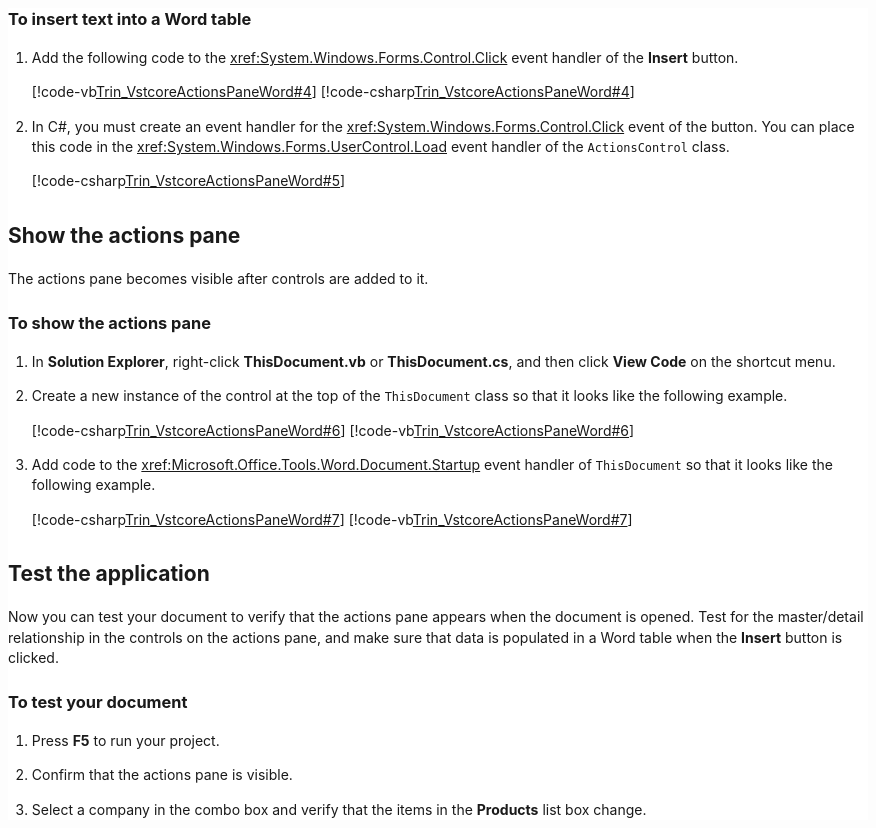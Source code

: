 ### To insert text into a Word table

1. Add the following code to the <xref:System.Windows.Forms.Control.Click> event handler of the **Insert** button.

     [!code-vb[Trin_VstcoreActionsPaneWord#4](../vsto/codesnippet/VisualBasic/Trin_VstcoreActionsPaneWordVB/ActionsControl.vb#4)]
     [!code-csharp[Trin_VstcoreActionsPaneWord#4](../vsto/codesnippet/CSharp/Trin_VstcoreActionsPaneWordCS/ActionsControl.cs#4)]

2. In C#, you must create an event handler for the <xref:System.Windows.Forms.Control.Click> event of the button.  You can place this code in the <xref:System.Windows.Forms.UserControl.Load> event handler of the `ActionsControl` class.

     [!code-csharp[Trin_VstcoreActionsPaneWord#5](../vsto/codesnippet/CSharp/Trin_VstcoreActionsPaneWordCS/ActionsControl.cs#5)]

## Show the actions pane
 The actions pane becomes visible after controls are added to it.

### To show the actions pane

1. In **Solution Explorer**, right-click **ThisDocument.vb** or **ThisDocument.cs**, and then click **View Code** on the shortcut menu.

2. Create a new instance of the control at the top of the `ThisDocument` class so that it looks like the following example.

     [!code-csharp[Trin_VstcoreActionsPaneWord#6](../vsto/codesnippet/CSharp/Trin_VstcoreActionsPaneWordCS/ThisDocument.cs#6)]
     [!code-vb[Trin_VstcoreActionsPaneWord#6](../vsto/codesnippet/VisualBasic/Trin_VstcoreActionsPaneWordVB/ThisDocument.vb#6)]

3. Add code to the <xref:Microsoft.Office.Tools.Word.Document.Startup> event handler of `ThisDocument` so that it looks like the following example.

     [!code-csharp[Trin_VstcoreActionsPaneWord#7](../vsto/codesnippet/CSharp/Trin_VstcoreActionsPaneWordCS/ThisDocument.cs#7)]
     [!code-vb[Trin_VstcoreActionsPaneWord#7](../vsto/codesnippet/VisualBasic/Trin_VstcoreActionsPaneWordVB/ThisDocument.vb#7)]

## Test the application
 Now you can test your document to verify that the actions pane appears when the document is opened. Test for the master/detail relationship in the controls on the actions pane, and make sure that data is populated in a Word table when the **Insert** button is clicked.

### To test your document

1. Press **F5** to run your project.

2. Confirm that the actions pane is visible.

3. Select a company in the combo box and verify that the items in the **Products** list box change.
